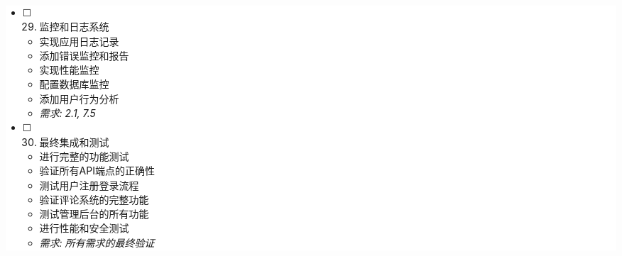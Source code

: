 - [ ] 29. 监控和日志系统
  - 实现应用日志记录
  - 添加错误监控和报告
  - 实现性能监控
  - 配置数据库监控
  - 添加用户行为分析
  - _需求: 2.1, 7.5_

- [ ] 30. 最终集成和测试
  - 进行完整的功能测试
  - 验证所有API端点的正确性
  - 测试用户注册登录流程
  - 验证评论系统的完整功能
  - 测试管理后台的所有功能
  - 进行性能和安全测试
  - _需求: 所有需求的最终验证_
